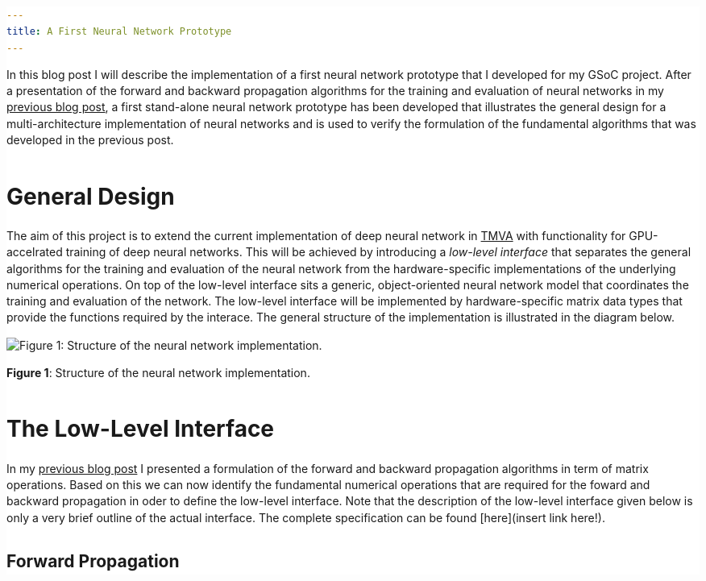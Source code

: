 ```yaml
---
title: A First Neural Network Prototype
---
```


In this blog post I will describe the implementation of a first neural
network prototype that I developed for my GSoC project. After a presentation
of the forward and backward propagation algorithms for the training and
evaluation of neural networks in my
[previous blog post](2016-06-06-neural-networks-and-backpropagation.html), a
first stand-alone neural network prototype has been developed that illustrates
the general design for a multi-architecture implementation of neural networks
and is used to verify the formulation of the fundamental algorithms that was
developed in the previous post.

# General Design

The aim of this project is to extend the current implementation of
deep neural network in [TMVA](http://tmva.sourceforge.net/) with
functionality for GPU-accelrated training of deep neural networks. This
will be achieved by introducing a *low-level interface* that separates the
general algorithms for the training and evaluation of the neural network from the
hardware-specific implementations of the underlying numerical operations. On top
of the low-level interface sits a generic, object-oriented neural network
model that coordinates the training and evaluation of the network. The
low-level interface will be implemented by hardware-specific matrix data types
that provide the functions required by the interace. The general structure of
the implementation is illustrated in the diagram below.

<div class="figure">
<img src="../images/components.png" alt="Figure 1: Structure of the neural network implementation." style="width: 300px;" >
<p class="caption"><strong>Figure 1</strong>: Structure of the neural network implementation.</p>
</div>

# The Low-Level Interface

In my
[previous blog post](2016-06-06-neural-networks-and-backpropagation.html)
I presented a formulation of the forward and backward propagation
algorithms in term of matrix operations. Based on this we can now
identify the fundamental numerical operations that are required for
the foward and backward propagation in oder to define the low-level
interface. Note that the description of the low-level interface given
below is only a very brief outline of the actual interface. The complete
specification can be found [here](insert link here!).



## Forward Propagation
